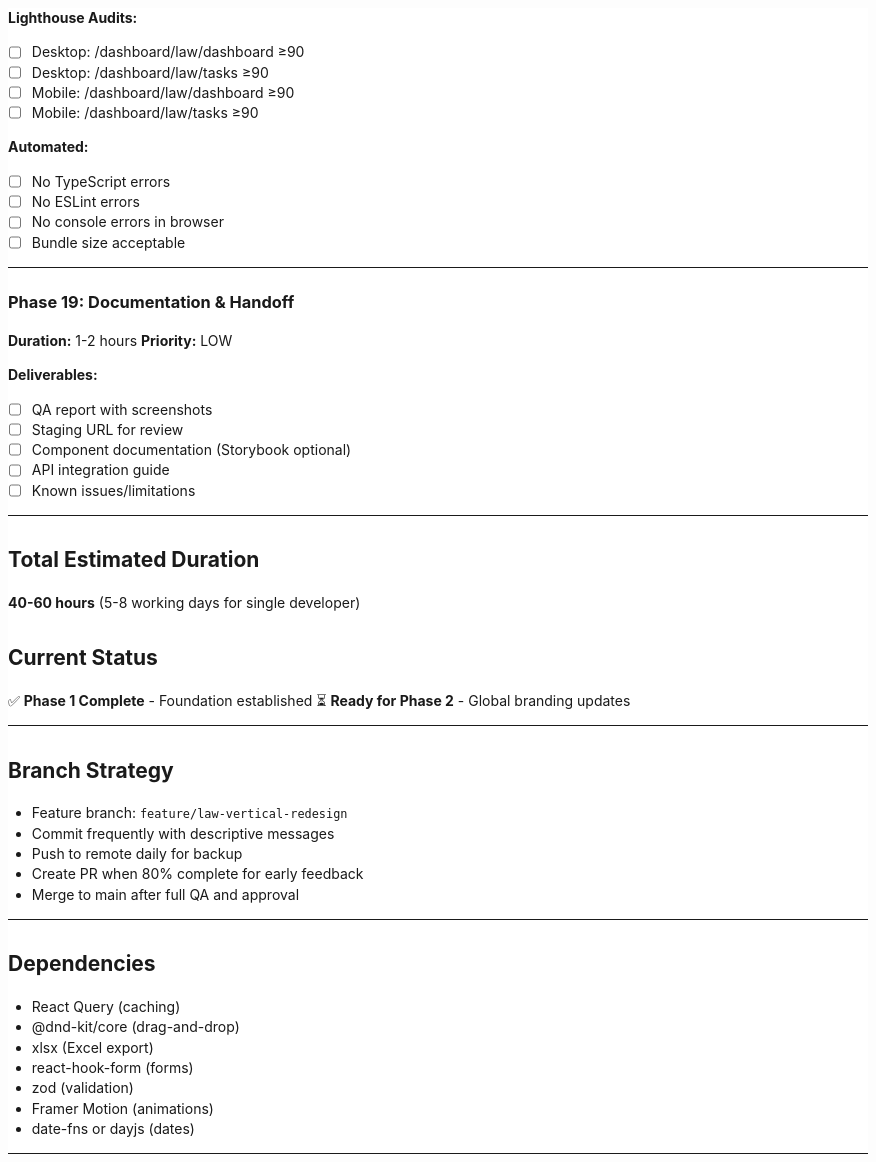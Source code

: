 **Lighthouse Audits:**
- [ ] Desktop: /dashboard/law/dashboard ≥90
- [ ] Desktop: /dashboard/law/tasks ≥90
- [ ] Mobile: /dashboard/law/dashboard ≥90
- [ ] Mobile: /dashboard/law/tasks ≥90

**Automated:**
- [ ] No TypeScript errors
- [ ] No ESLint errors
- [ ] No console errors in browser
- [ ] Bundle size acceptable

---

### Phase 19: Documentation & Handoff
**Duration:** 1-2 hours
**Priority:** LOW

**Deliverables:**
- [ ] QA report with screenshots
- [ ] Staging URL for review
- [ ] Component documentation (Storybook optional)
- [ ] API integration guide
- [ ] Known issues/limitations

---

## Total Estimated Duration
**40-60 hours** (5-8 working days for single developer)

## Current Status
✅ **Phase 1 Complete** - Foundation established
⏳ **Ready for Phase 2** - Global branding updates

---

## Branch Strategy
- Feature branch: `feature/law-vertical-redesign`
- Commit frequently with descriptive messages
- Push to remote daily for backup
- Create PR when 80% complete for early feedback
- Merge to main after full QA and approval

---

## Dependencies
- React Query (caching)
- @dnd-kit/core (drag-and-drop)
- xlsx (Excel export)
- react-hook-form (forms)
- zod (validation)
- Framer Motion (animations)
- date-fns or dayjs (dates)

---